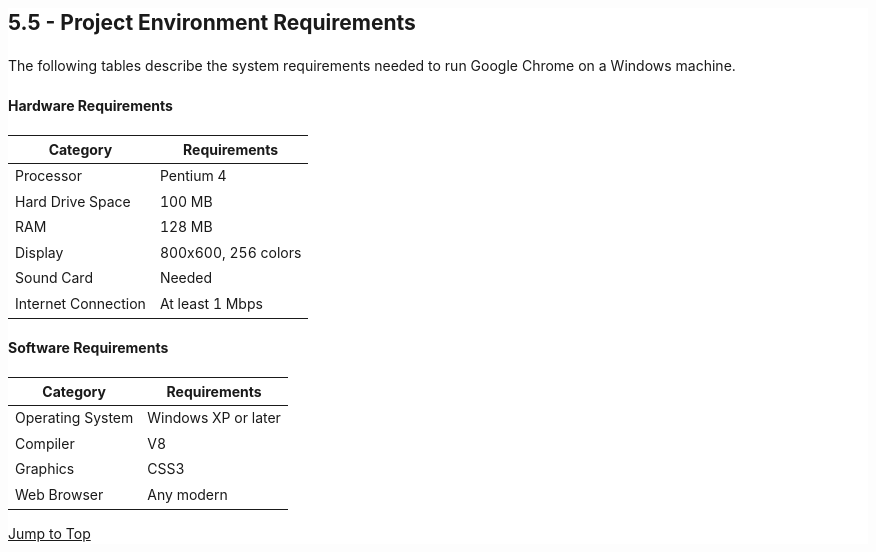 ## 5.5 - Project Environment Requirements
The following tables describe the system requirements needed to run Google Chrome on a Windows machine.

#### Hardware Requirements
| Category           | Requirements        |
|--------------------|---------------------|
| Processor          | Pentium 4           | 
| Hard Drive Space   | 100 MB              |
| RAM                | 128 MB              |
| Display            | 800x600, 256 colors |
| Sound Card         | Needed              |
| Internet Connection| At least 1 Mbps

#### Software Requirements
| Category         | Requirements        |
|------------------|---------------------|
| Operating System | Windows XP or later |
| Compiler         | V8                  |
| Graphics         | CSS3                |
| Web Browser      | Any modern          |


[Jump to Top](#50---requirements-specification)

